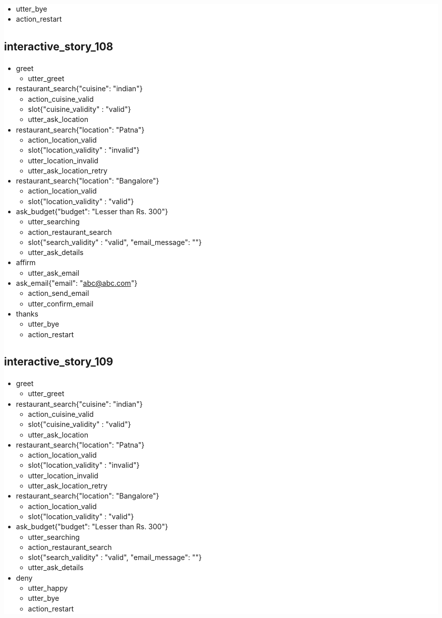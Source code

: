   - utter_bye
  - action_restart

## interactive_story_108
* greet
  - utter_greet
* restaurant_search{"cuisine": "indian"}
  - action_cuisine_valid
  - slot{"cuisine_validity" : "valid"}
  - utter_ask_location
* restaurant_search{"location": "Patna"}
  - action_location_valid
  - slot{"location_validity" : "invalid"}
  - utter_location_invalid
  - utter_ask_location_retry
* restaurant_search{"location": "Bangalore"}
  - action_location_valid
  - slot{"location_validity" : "valid"}
* ask_budget{"budget": "Lesser than Rs. 300"}
  - utter_searching
  - action_restaurant_search
  - slot{"search_validity" : "valid", "email_message": ""}
  - utter_ask_details
* affirm
  - utter_ask_email
* ask_email{"email": "abc@abc.com"}
  - action_send_email
  - utter_confirm_email
* thanks
  - utter_bye
  - action_restart

## interactive_story_109
* greet
  - utter_greet
* restaurant_search{"cuisine": "indian"}
  - action_cuisine_valid
  - slot{"cuisine_validity" : "valid"}
  - utter_ask_location
* restaurant_search{"location": "Patna"}
  - action_location_valid
  - slot{"location_validity" : "invalid"}
  - utter_location_invalid
  - utter_ask_location_retry
* restaurant_search{"location": "Bangalore"}
  - action_location_valid
  - slot{"location_validity" : "valid"}
* ask_budget{"budget": "Lesser than Rs. 300"}
  - utter_searching
  - action_restaurant_search
  - slot{"search_validity" : "valid", "email_message": ""}
  - utter_ask_details
* deny
  - utter_happy
  - utter_bye
  - action_restart
